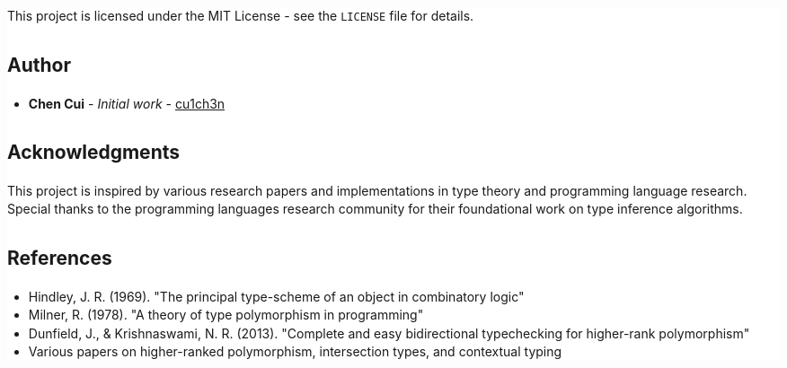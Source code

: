 This project is licensed under the MIT License - see the `LICENSE` file for details.

## Author

- **Chen Cui** - *Initial work* - [cu1ch3n](https://github.com/cu1ch3n)

## Acknowledgments

This project is inspired by various research papers and implementations in type theory and programming language research. Special thanks to the programming languages research community for their foundational work on type inference algorithms.

## References

- Hindley, J. R. (1969). "The principal type-scheme of an object in combinatory logic"
- Milner, R. (1978). "A theory of type polymorphism in programming"
- Dunfield, J., & Krishnaswami, N. R. (2013). "Complete and easy bidirectional typechecking for higher-rank polymorphism"
- Various papers on higher-ranked polymorphism, intersection types, and contextual typing